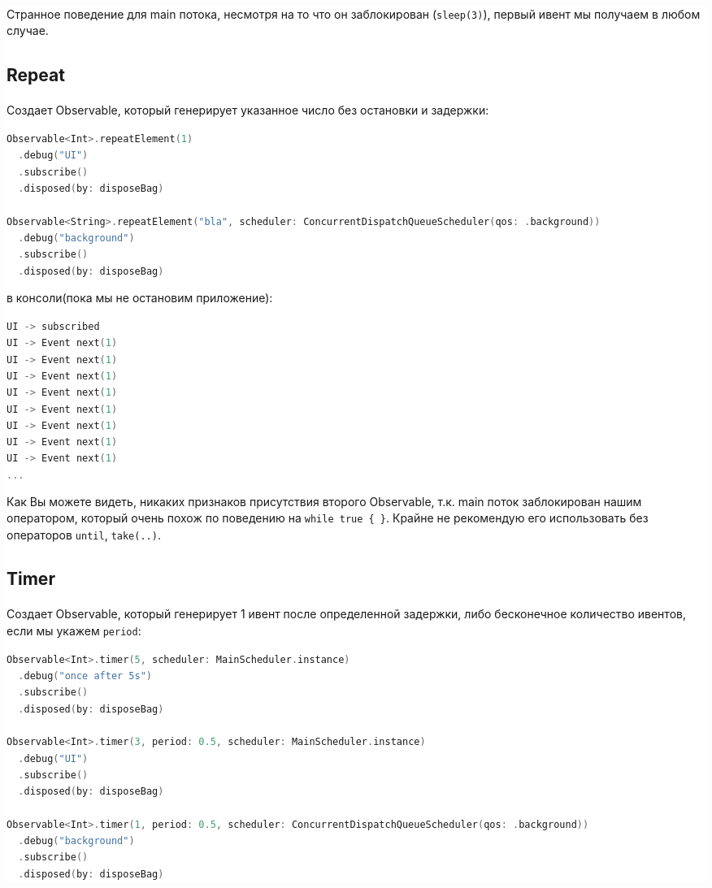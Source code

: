 Странное поведение для main потока, несмотря на то что он заблокирован (`sleep(3)`), первый ивент мы получаем в любом случае.

## Repeat 

Создает Observable, который генерирует указанное число без остановки и задержки:

```swift
Observable<Int>.repeatElement(1)
  .debug("UI")
  .subscribe()
  .disposed(by: disposeBag)

Observable<String>.repeatElement("bla", scheduler: ConcurrentDispatchQueueScheduler(qos: .background))
  .debug("background")
  .subscribe()
  .disposed(by: disposeBag)
```

в консоли(пока мы не остановим приложение):

```swift
UI -> subscribed
UI -> Event next(1)
UI -> Event next(1)
UI -> Event next(1)
UI -> Event next(1)
UI -> Event next(1)
UI -> Event next(1)
UI -> Event next(1)
UI -> Event next(1)
...
```

Как Вы можете видеть, никаких признаков присутствия второго Observable, т.к. main поток заблокирован нашим оператором, который очень похож по поведению на `while true { }`. Крайне не рекомендую его использовать без операторов `until`, `take(..)`.

## Timer

Создает Observable, который генерирует 1 ивент после определенной задержки, либо бесконечное количество ивентов, если мы укажем `period`:

```swift
Observable<Int>.timer(5, scheduler: MainScheduler.instance)
  .debug("once after 5s")
  .subscribe()
  .disposed(by: disposeBag)

Observable<Int>.timer(3, period: 0.5, scheduler: MainScheduler.instance)
  .debug("UI")
  .subscribe()
  .disposed(by: disposeBag)

Observable<Int>.timer(1, period: 0.5, scheduler: ConcurrentDispatchQueueScheduler(qos: .background))
  .debug("background")
  .subscribe()
  .disposed(by: disposeBag)
```
